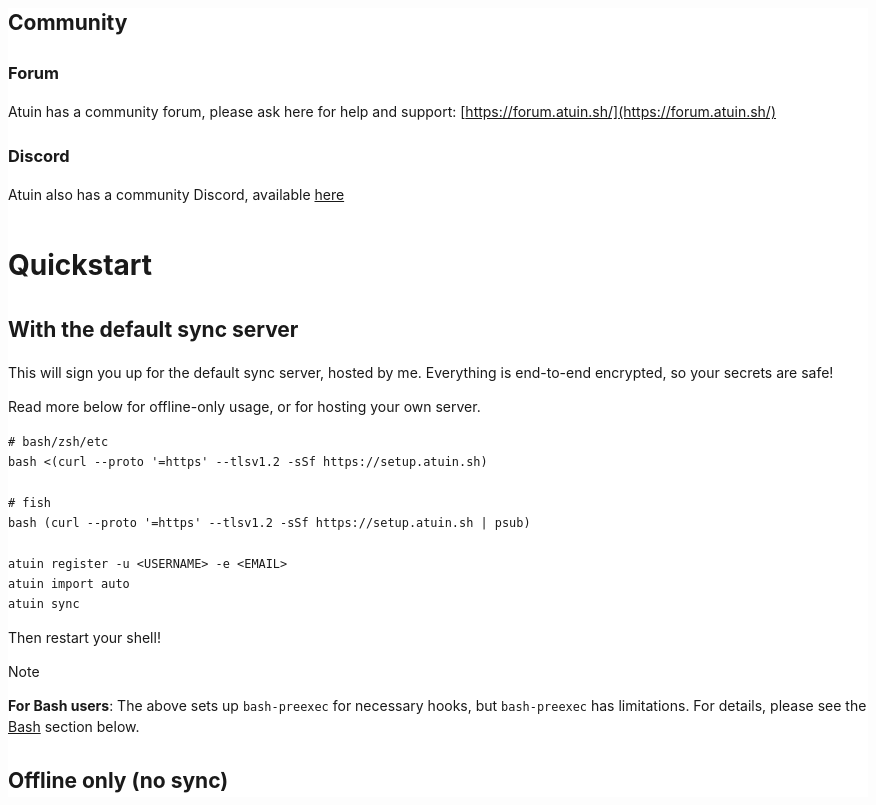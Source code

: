
Community
---------


### Forum


Atuin has a community forum, please ask here for help and support: [https://forum.atuin.sh/](https://forum.atuin.sh/)


### Discord


Atuin also has a community Discord, available [here](https://discord.gg/jR3tfchVvW)


Quickstart
==========


With the default sync server
----------------------------


This will sign you up for the default sync server, hosted by me. Everything is end-to-end encrypted, so your secrets are safe!


Read more below for offline-only usage, or for hosting your own server.



```
# bash/zsh/etc
bash <(curl --proto '=https' --tlsv1.2 -sSf https://setup.atuin.sh)

# fish
bash (curl --proto '=https' --tlsv1.2 -sSf https://setup.atuin.sh | psub)

atuin register -u <USERNAME> -e <EMAIL>
atuin import auto
atuin sync

```

Then restart your shell!


Note


**For Bash users**: The above sets up `bash-preexec` for necessary hooks, but
`bash-preexec` has limitations. For details, please see the [Bash](#bash)
section below.


Offline only (no sync)
----------------------


